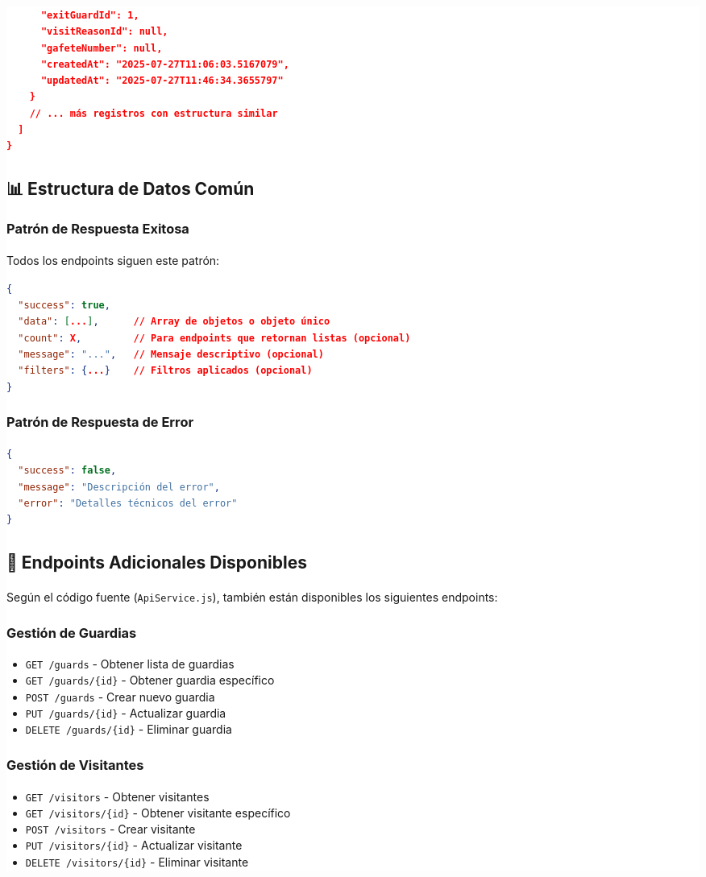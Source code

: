 ```json
      "exitGuardId": 1,
      "visitReasonId": null,
      "gafeteNumber": null,
      "createdAt": "2025-07-27T11:06:03.5167079",
      "updatedAt": "2025-07-27T11:46:34.3655797"
    }
    // ... más registros con estructura similar
  ]
}
```

## 📊 Estructura de Datos Común

### Patrón de Respuesta Exitosa
Todos los endpoints siguen este patrón:
```json
{
  "success": true,
  "data": [...],      // Array de objetos o objeto único
  "count": X,         // Para endpoints que retornan listas (opcional)
  "message": "...",   // Mensaje descriptivo (opcional)
  "filters": {...}    // Filtros aplicados (opcional)
}
```

### Patrón de Respuesta de Error
```json
{
  "success": false,
  "message": "Descripción del error",
  "error": "Detalles técnicos del error"
}
```

## 🔧 Endpoints Adicionales Disponibles

Según el código fuente (`ApiService.js`), también están disponibles los siguientes endpoints:

### Gestión de Guardias
- `GET /guards` - Obtener lista de guardias
- `GET /guards/{id}` - Obtener guardia específico
- `POST /guards` - Crear nuevo guardia
- `PUT /guards/{id}` - Actualizar guardia
- `DELETE /guards/{id}` - Eliminar guardia

### Gestión de Visitantes
- `GET /visitors` - Obtener visitantes
- `GET /visitors/{id}` - Obtener visitante específico
- `POST /visitors` - Crear visitante
- `PUT /visitors/{id}` - Actualizar visitante
- `DELETE /visitors/{id}` - Eliminar visitante
